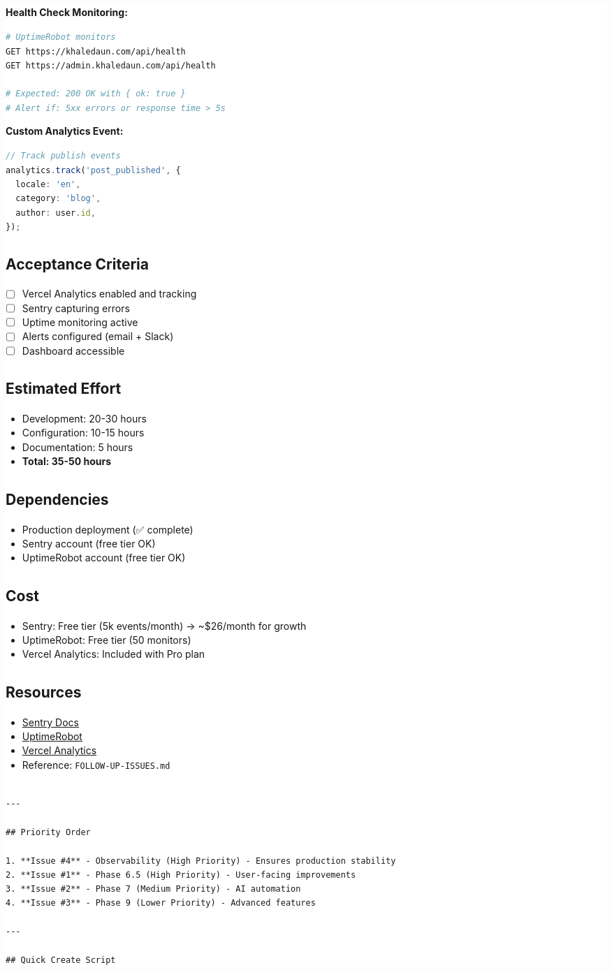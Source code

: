 **Health Check Monitoring:**
```bash
# UptimeRobot monitors
GET https://khaledaun.com/api/health
GET https://admin.khaledaun.com/api/health

# Expected: 200 OK with { ok: true }
# Alert if: 5xx errors or response time > 5s
```

**Custom Analytics Event:**
```typescript
// Track publish events
analytics.track('post_published', {
  locale: 'en',
  category: 'blog',
  author: user.id,
});
```

## Acceptance Criteria
- [ ] Vercel Analytics enabled and tracking
- [ ] Sentry capturing errors
- [ ] Uptime monitoring active
- [ ] Alerts configured (email + Slack)
- [ ] Dashboard accessible

## Estimated Effort
- Development: 20-30 hours
- Configuration: 10-15 hours
- Documentation: 5 hours
- **Total: 35-50 hours**

## Dependencies
- Production deployment (✅ complete)
- Sentry account (free tier OK)
- UptimeRobot account (free tier OK)

## Cost
- Sentry: Free tier (5k events/month) → ~$26/month for growth
- UptimeRobot: Free tier (50 monitors)
- Vercel Analytics: Included with Pro plan

## Resources
- [Sentry Docs](https://docs.sentry.io/)
- [UptimeRobot](https://uptimerobot.com/)
- [Vercel Analytics](https://vercel.com/analytics)
- Reference: `FOLLOW-UP-ISSUES.md`
```

---

## Priority Order

1. **Issue #4** - Observability (High Priority) - Ensures production stability
2. **Issue #1** - Phase 6.5 (High Priority) - User-facing improvements
3. **Issue #2** - Phase 7 (Medium Priority) - AI automation
4. **Issue #3** - Phase 9 (Lower Priority) - Advanced features

---

## Quick Create Script
```